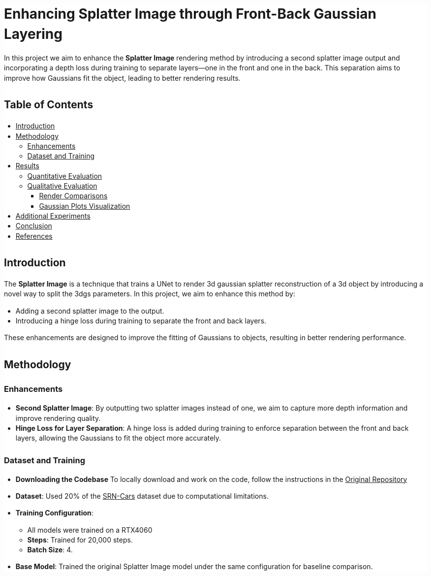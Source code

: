 # Enhancing Splatter Image through Front-Back Gaussian Layering

In this project we aim to enhance the **Splatter Image** rendering method by introducing a second splatter image output and incorporating a depth loss during training to separate layers—one in the front and one in the back. This separation aims to improve how Gaussians fit the object, leading to better rendering results.

## Table of Contents

- [Introduction](#introduction)
- [Methodology](#methodology)
  - [Enhancements](#enhancements)
  - [Dataset and Training](#dataset-and-training)
- [Results](#results)
  - [Quantitative Evaluation](#quantitative-evaluation)
  - [Qualitative Evaluation](#qualitative-evaluation)
    - [Render Comparisons](#render-comparisons)
    - [Gaussian Plots Visualization](#gaussian-plots-visualization)
- [Additional Experiments](#additional-experiments)
- [Conclusion](#conclusion)
- [References](#references)

## Introduction

The **Splatter Image** is a technique that trains a UNet to render 3d gaussian splatter reconstruction of a 3d object by introducing a novel way to split the 3dgs parameters. In this project, we aim to enhance this method by:

- Adding a second splatter image to the output.
- Introducing a hinge loss during training to separate the front and back layers.

These enhancements are designed to improve the fitting of Gaussians to objects, resulting in better rendering performance.

## Methodology

### Enhancements

- **Second Splatter Image**: By outputting two splatter images instead of one, we aim to capture more depth information and improve rendering quality.
- **Hinge Loss for Layer Separation**: A hinge loss is added during training to enforce separation between the front and back layers, allowing the Gaussians to fit the object more accurately.

### Dataset and Training

- **Downloading the Codebase** To locally download and work on the code, follow the instructions in the [Original Repository](https://github.com/szymanowiczs/splatter-image)

- **Dataset**: Used 20% of the [SRN-Cars](https://github.com/vsitzmann/scene-representation-networks) dataset due to computational limitations.
- **Training Configuration**:
  - All models were trained on a RTX4060
  - **Steps**: Trained for 20,000 steps.
  - **Batch Size**: 4.
- **Base Model**: Trained the original Splatter Image model under the same configuration for baseline comparison.
